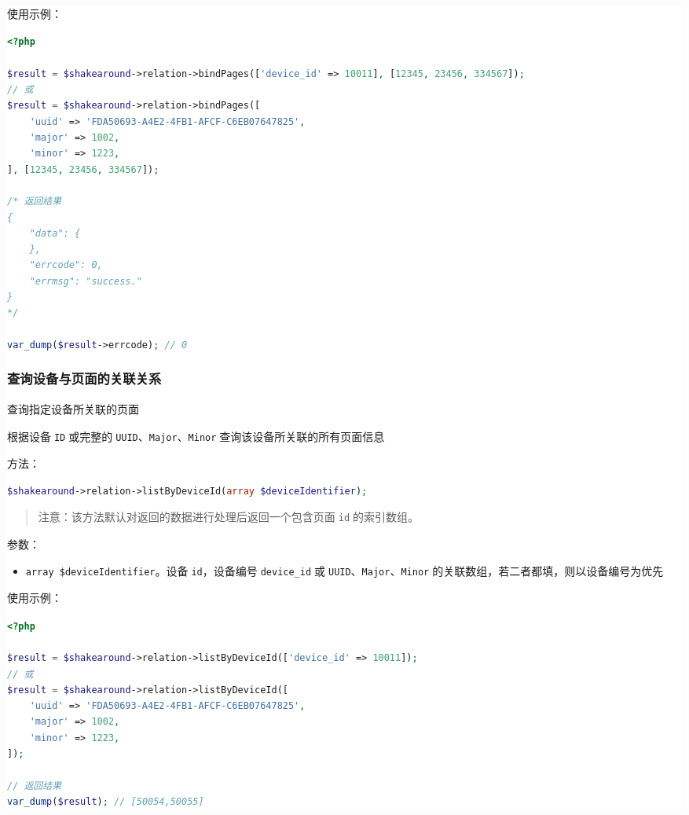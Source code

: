 使用示例：

```php
<?php

$result = $shakearound->relation->bindPages(['device_id' => 10011], [12345, 23456, 334567]);
// 或
$result = $shakearound->relation->bindPages([
    'uuid' => 'FDA50693-A4E2-4FB1-AFCF-C6EB07647825',
    'major' => 1002,
    'minor' => 1223,
], [12345, 23456, 334567]);

/* 返回结果
{
    "data": {
    },
    "errcode": 0,
    "errmsg": "success."
}
*/

var_dump($result->errcode); // 0
```

### 查询设备与页面的关联关系

查询指定设备所关联的页面

根据设备 `ID` 或完整的 `UUID`、`Major`、`Minor` 查询该设备所关联的所有页面信息

方法：

```php
$shakearound->relation->listByDeviceId(array $deviceIdentifier);
```

> 注意：该方法默认对返回的数据进行处理后返回一个包含页面 `id` 的索引数组。

参数：

- `array $deviceIdentifier`。设备 `id`，设备编号 `device_id` 或 `UUID`、`Major`、`Minor` 的关联数组，若二者都填，则以设备编号为优先

使用示例：

```php
<?php

$result = $shakearound->relation->listByDeviceId(['device_id' => 10011]);
// 或
$result = $shakearound->relation->listByDeviceId([
    'uuid' => 'FDA50693-A4E2-4FB1-AFCF-C6EB07647825',
    'major' => 1002,
    'minor' => 1223,
]);

// 返回结果
var_dump($result); // [50054,50055]
```
